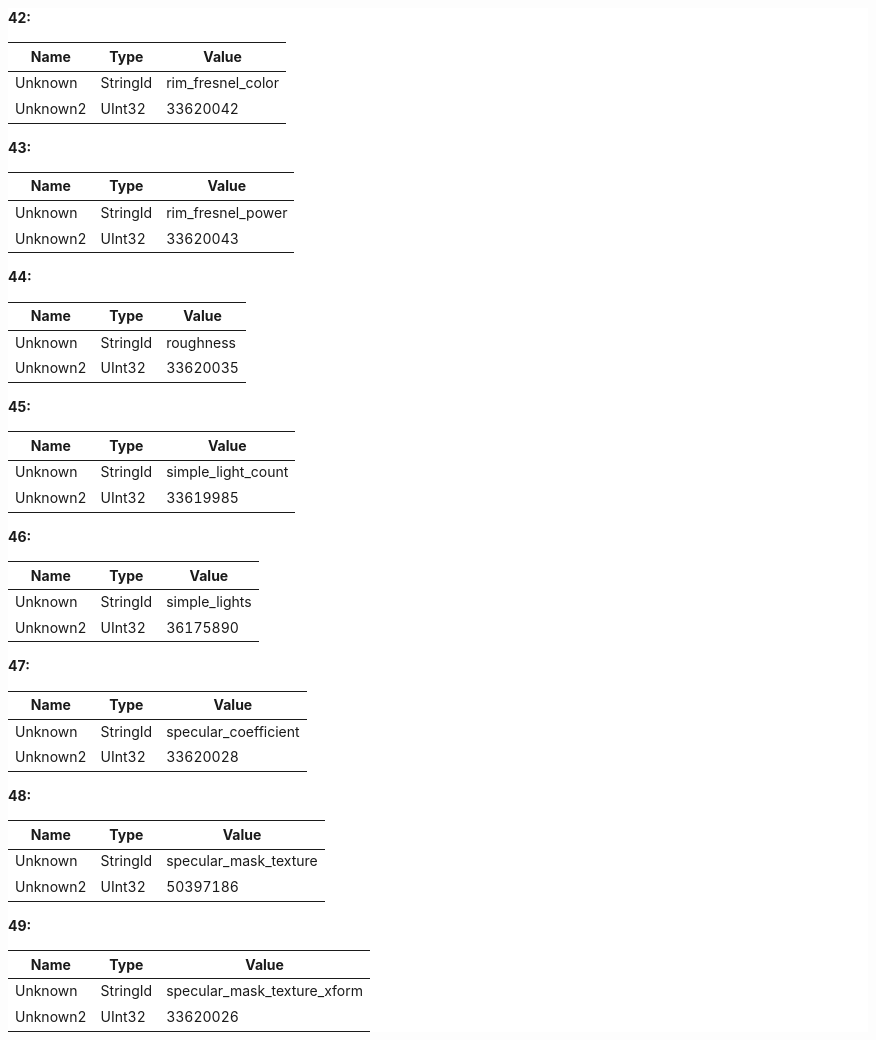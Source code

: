 
**42:**

Name	| Type	| Value
---	|---	|---	|
Unknown	|StringId	|rim_fresnel_color
Unknown2	|UInt32	|33620042


**43:**

Name	| Type	| Value
---	|---	|---	|
Unknown	|StringId	|rim_fresnel_power
Unknown2	|UInt32	|33620043


**44:**

Name	| Type	| Value
---	|---	|---	|
Unknown	|StringId	|roughness
Unknown2	|UInt32	|33620035


**45:**

Name	| Type	| Value
---	|---	|---	|
Unknown	|StringId	|simple_light_count
Unknown2	|UInt32	|33619985


**46:**

Name	| Type	| Value
---	|---	|---	|
Unknown	|StringId	|simple_lights
Unknown2	|UInt32	|36175890


**47:**

Name	| Type	| Value
---	|---	|---	|
Unknown	|StringId	|specular_coefficient
Unknown2	|UInt32	|33620028


**48:**

Name	| Type	| Value
---	|---	|---	|
Unknown	|StringId	|specular_mask_texture
Unknown2	|UInt32	|50397186


**49:**

Name	| Type	| Value
---	|---	|---	|
Unknown	|StringId	|specular_mask_texture_xform
Unknown2	|UInt32	|33620026
